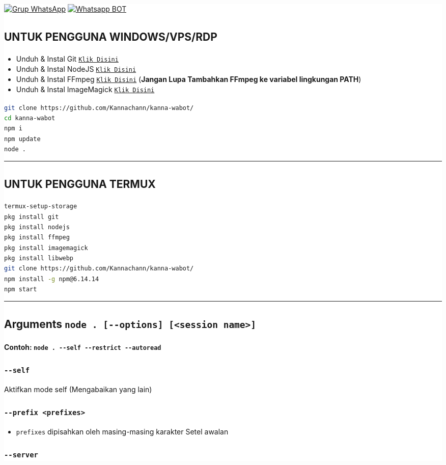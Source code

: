 [![Grup WhatsApp](https://img.shields.io/badge/WhatsApp%20Group-25D366?style=for-the-badge&logo=whatsapp&logoColor=white)](https://chat.whatsapp.com/Hjr3H7l9iC8F2deP0cv6GT)
[![Whatsapp BOT](https://img.shields.io/badge/WhatsApp%20BOT-25D366?style=for-the-badge&logo=whatsapp&logoColor=white)](https://wa.me/6283143393763/)

## UNTUK PENGGUNA WINDOWS/VPS/RDP

* Unduh & Instal Git [`Klik Disini`](https://git-scm.com/downloads)
* Unduh & Instal NodeJS [`Klik Disini`](https://nodejs.org/en/download)
* Unduh & Instal FFmpeg [`Klik Disini`](https://ffmpeg.org/download.html) (**Jangan Lupa Tambahkan FFmpeg ke variabel lingkungan PATH**)
* Unduh & Instal ImageMagick [`Klik Disini`](https://imagemagick.org/script/download.php)

```bash
git clone https://github.com/Kannachann/kanna-wabot/
cd kanna-wabot
npm i
npm update
node .
```

---------

## UNTUK PENGGUNA TERMUX
```bash
termux-setup-storage
pkg install git
pkg install nodejs
pkg install ffmpeg
pkg install imagemagick
pkg install libwebp
git clone https://github.com/Kannachann/kanna-wabot/
npm install -g npm@6.14.14
npm start
```

---------

## Arguments `node . [--options] [<session name>]`

#### Contoh: `node . --self --restrict --autoread`

### `--self`

Aktifkan mode self (Mengabaikan yang lain)

### `--prefix <prefixes>`

* `prefixes` dipisahkan oleh masing-masing karakter
Setel awalan

### `--server`
